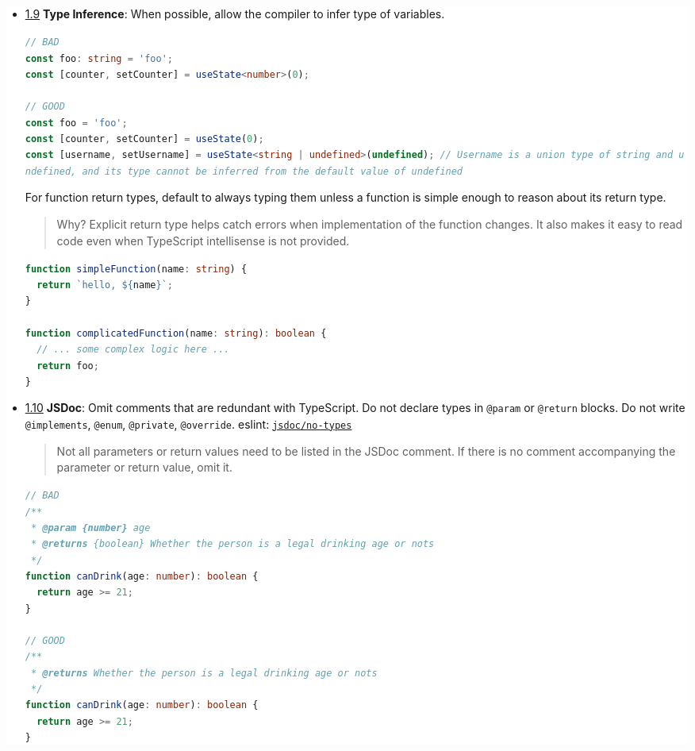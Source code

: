 <a name="type-inference"></a><a name="1.9"></a>

- [1.9](#type-inference) **Type Inference**: When possible, allow the compiler to infer type of variables.

  ```ts
  // BAD
  const foo: string = 'foo';
  const [counter, setCounter] = useState<number>(0);

  // GOOD
  const foo = 'foo';
  const [counter, setCounter] = useState(0);
  const [username, setUsername] = useState<string | undefined>(undefined); // Username is a union type of string and undefined, and its type cannot be inferred from the default value of undefined
  ```

  For function return types, default to always typing them unless a function is simple enough to reason about its return type.

  > Why? Explicit return type helps catch errors when implementation of the function changes. It also makes it easy to read code even when TypeScript intellisense is not provided.

  ```ts
  function simpleFunction(name: string) {
    return `hello, ${name}`;
  }

  function complicatedFunction(name: string): boolean {
    // ... some complex logic here ...
    return foo;
  }
  ```

<a name="jsdoc"></a><a name="1.10"></a>

- [1.10](#jsdoc) **JSDoc**: Omit comments that are redundant with TypeScript. Do not declare types in `@param` or `@return` blocks. Do not write `@implements`, `@enum`, `@private`, `@override`. eslint: [`jsdoc/no-types`](https://github.com/gajus/eslint-plugin-jsdoc/blob/main/.README/rules/no-types.md)

  > Not all parameters or return values need to be listed in the JSDoc comment. If there is no comment accompanying the parameter or return value, omit it.

  ```ts
  // BAD
  /**
   * @param {number} age
   * @returns {boolean} Whether the person is a legal drinking age or nots
   */
  function canDrink(age: number): boolean {
    return age >= 21;
  }

  // GOOD
  /**
   * @returns Whether the person is a legal drinking age or nots
   */
  function canDrink(age: number): boolean {
    return age >= 21;
  }
  ```


[^1]: This is because `skipLibCheck` TypeScript configuration is set to `true` in this project.